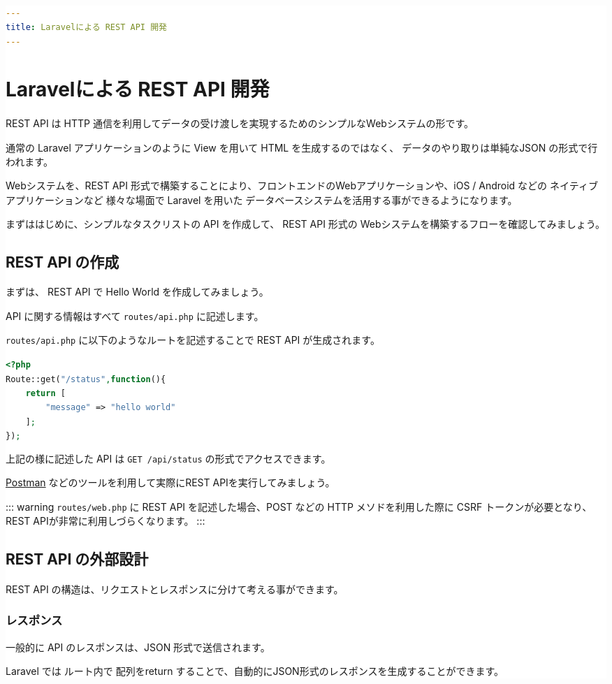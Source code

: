 ```yaml
---
title: Laravelによる REST API 開発
---
```


# Laravelによる REST API 開発

REST API は HTTP 通信を利用してデータの受け渡しを実現するためのシンプルなWebシステムの形です。

通常の Laravel アプリケーションのように View を用いて HTML を生成するのではなく、
データのやり取りは単純なJSON の形式で行われます。

Webシステムを、REST API 形式で構築することにより、フロントエンドのWebアプリケーションや、iOS / Android などの ネイティブアプリケーションなど
様々な場面で Laravel を用いた データベースシステムを活用する事ができるようになります。

まずははじめに、シンプルなタスクリストの API を作成して、
REST API 形式の Webシステムを構築するフローを確認してみましょう。

## REST API の作成

まずは、 REST API で Hello World を作成してみましょう。

API に関する情報はすべて `routes/api.php` に記述します。

`routes/api.php` に以下のようなルートを記述することで REST API が生成されます。

```php
<?php
Route::get("/status",function(){
    return [
        "message" => "hello world"    
    ];
});
```


上記の様に記述した API は `GET /api/status` の形式でアクセスできます。

[Postman](https://www.getpostman.com/) などのツールを利用して実際にREST APIを実行してみましょう。

::: warning
`routes/web.php` に REST API を記述した場合、POST などの HTTP メソドを利用した際に
CSRF トークンが必要となり、 REST APIが非常に利用しづらくなります。
:::

## REST API の外部設計

REST API の構造は、リクエストとレスポンスに分けて考える事ができます。

### レスポンス

一般的に API のレスポンスは、JSON 形式で送信されます。

Laravel では ルート内で 配列をreturn することで、自動的にJSON形式のレスポンスを生成することができます。
